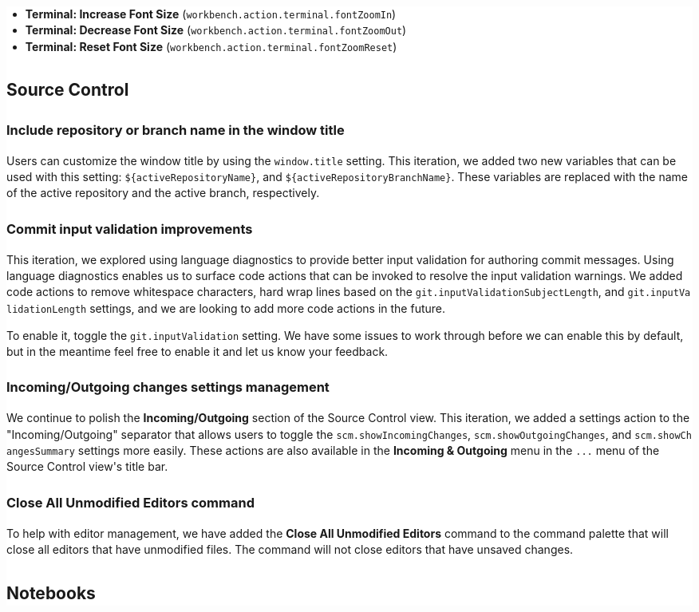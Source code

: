 - **Terminal: Increase Font Size** (`workbench.action.terminal.fontZoomIn`)
- **Terminal: Decrease Font Size** (`workbench.action.terminal.fontZoomOut`)
- **Terminal: Reset Font Size** (`workbench.action.terminal.fontZoomReset`)

## Source Control

### Include repository or branch name in the window title

Users can customize the window title by using the
<code codesetting="window.title">window.title</code> setting. This iteration, we
added two new variables that can be used with this setting:
`${activeRepositoryName}`, and `${activeRepositoryBranchName}`. These variables
are replaced with the name of the active repository and the active branch,
respectively.

### Commit input validation improvements

This iteration, we explored using language diagnostics to provide better input
validation for authoring commit messages. Using language diagnostics enables us
to surface code actions that can be invoked to resolve the input validation
warnings. We added code actions to remove whitespace characters, hard wrap lines
based on the
<code codesetting="git.inputValidationSubjectLength">git.inputValidationSubjectLength</code>,
and
<code codesetting="git.inputValidationLength">git.inputValidationLength</code>
settings, and we are looking to add more code actions in the future.

To enable it, toggle the
<code codesetting="git.inputValidation:true">git.inputValidation</code> setting.
We have some issues to work through before we can enable this by default, but in
the meantime feel free to enable it and let us know your feedback.

### Incoming/Outgoing changes settings management

We continue to polish the **Incoming/Outgoing** section of the Source Control
view. This iteration, we added a settings action to the "Incoming/Outgoing"
separator that allows users to toggle the
<code codesetting="scm.showIncomingChanges">scm.showIncomingChanges</code>,
<code codesetting="scm.showOutgoingChanges">scm.showOutgoingChanges</code>, and
<code codesetting="scm.showChangesSummary">scm.showChangesSummary</code>
settings more easily. These actions are also available in the **Incoming &
Outgoing** menu in the `...` menu of the Source Control view's title bar.

### Close All Unmodified Editors command

To help with editor management, we have added the **Close All Unmodified
Editors** command to the command palette that will close all editors that have
unmodified files. The command will not close editors that have unsaved changes.

## Notebooks
